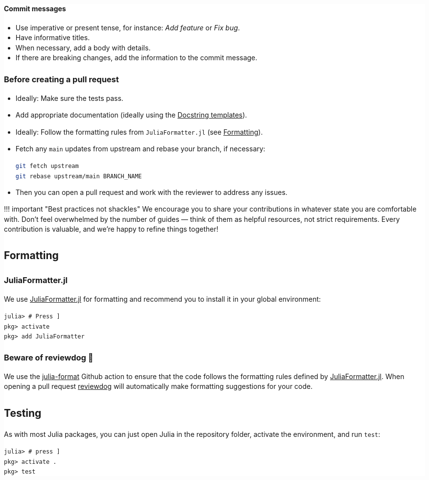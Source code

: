 #### Commit messages

- Use imperative or present tense, for instance: *Add feature* or *Fix bug*.
- Have informative titles.
- When necessary, add a body with details.
- If there are breaking changes, add the information to the commit message.

### Before creating a pull request

- Ideally: Make sure the tests pass.
- Add appropriate documentation (ideally using the [Docstring templates](@ref)).
- Ideally: Follow the formatting rules from `JuliaFormatter.jl` (see [Formatting](@ref)).
- Fetch any `main` updates from upstream and rebase your branch, if necessary:

  ```bash
  git fetch upstream
  git rebase upstream/main BRANCH_NAME
  ```

- Then you can open a pull request and work with the reviewer to address any issues.

!!! important "Best practices not shackles"
    We encourage you to share your contributions in whatever state you are comfortable with. Don’t feel overwhelmed by the number of guides — think of them as helpful resources, not strict requirements. Every contribution is valuable, and we’re happy to refine things together! 

## Formatting

### JuliaFormatter.jl
We use [JuliaFormatter.jl](https://github.com/domluna/JuliaFormatter.jl) for formatting and recommend you to install it in your global environment:
```julia-repl
julia> # Press ]
pkg> activate
pkg> add JuliaFormatter
```

### Beware of reviewdog 🐶
We use the [julia-format](https://github.com/julia-actions/julia-format) Github action to ensure that the code follows the formatting rules defined by [JuliaFormatter.jl](https://github.com/domluna/JuliaFormatter.jl).
When opening a pull request [reviewdog](https://github.com/reviewdog/reviewdog) will automatically make formatting suggestions for your code.

## Testing

As with most Julia packages, you can just open Julia in the repository folder, activate the environment, and run `test`:

```julia-repl
julia> # press ]
pkg> activate .
pkg> test
```
